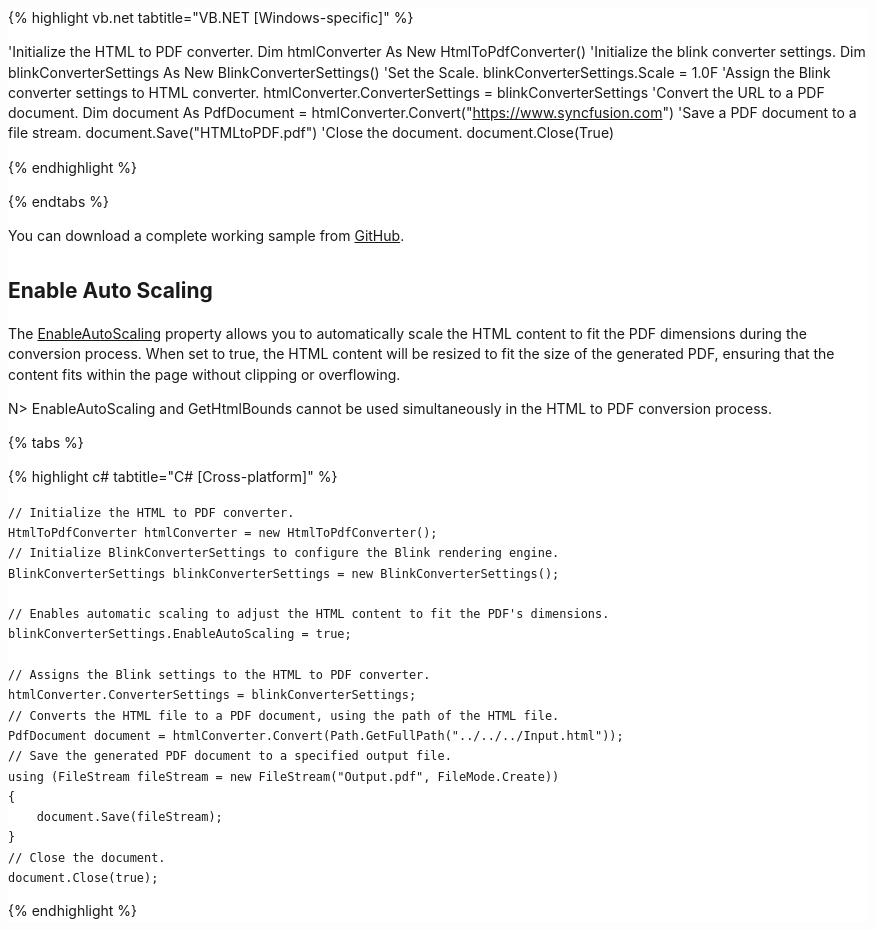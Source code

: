 {% highlight vb.net tabtitle="VB.NET [Windows-specific]" %}

'Initialize the HTML to PDF converter.
Dim htmlConverter As New HtmlToPdfConverter()
'Initialize the blink converter settings.
Dim blinkConverterSettings As New BlinkConverterSettings()
'Set the Scale.
blinkConverterSettings.Scale = 1.0F
'Assign the Blink converter settings to HTML converter.
htmlConverter.ConverterSettings = blinkConverterSettings
'Convert the URL to a PDF document.
Dim document As PdfDocument = htmlConverter.Convert("https://www.syncfusion.com")
'Save a PDF document to a file stream.
document.Save("HTMLtoPDF.pdf")
'Close the document.
document.Close(True)

{% endhighlight %}

{% endtabs %}

You can download a complete working sample from [GitHub](https://github.com/SyncfusionExamples/PDF-Examples/tree/master/HTML%20to%20PDF/Blink/HTML-to-PDF-scale-property).

## Enable Auto Scaling

The [EnableAutoScaling](https://help.syncfusion.com/cr/document-processing/Syncfusion.HtmlConverter.BlinkConverterSettings.html#Syncfusion_HtmlConverter_BlinkConverterSettings_EnableAutoScaling) property allows you to automatically scale the HTML content to fit the PDF dimensions during the conversion process. When set to true, the HTML content will be resized to fit the size of the generated PDF, ensuring that the content fits within the page without clipping or overflowing.

N>  EnableAutoScaling and GetHtmlBounds cannot be used simultaneously in the HTML to PDF conversion process.

{% tabs %}

{% highlight c# tabtitle="C# [Cross-platform]" %}

    // Initialize the HTML to PDF converter.
    HtmlToPdfConverter htmlConverter = new HtmlToPdfConverter();
    // Initialize BlinkConverterSettings to configure the Blink rendering engine.
    BlinkConverterSettings blinkConverterSettings = new BlinkConverterSettings();

    // Enables automatic scaling to adjust the HTML content to fit the PDF's dimensions.
    blinkConverterSettings.EnableAutoScaling = true;

    // Assigns the Blink settings to the HTML to PDF converter.
    htmlConverter.ConverterSettings = blinkConverterSettings;
    // Converts the HTML file to a PDF document, using the path of the HTML file.
    PdfDocument document = htmlConverter.Convert(Path.GetFullPath("../../../Input.html"));
    // Save the generated PDF document to a specified output file.
    using (FileStream fileStream = new FileStream("Output.pdf", FileMode.Create))
    {
        document.Save(fileStream);
    }
    // Close the document.
    document.Close(true);

{% endhighlight %}
